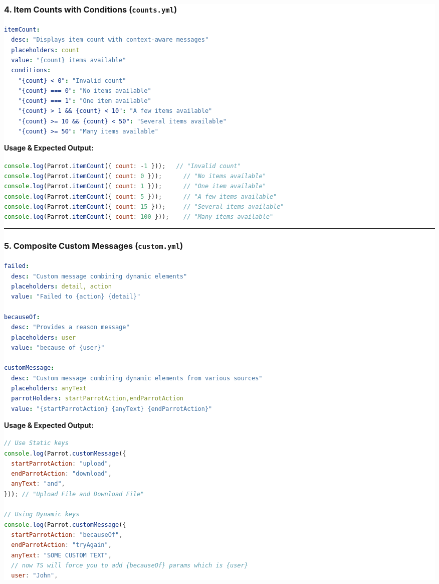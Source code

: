 
### 4. Item Counts with Conditions (`counts.yml`)

```yaml
itemCount:
  desc: "Displays item count with context-aware messages"
  placeholders: count
  value: "{count} items available"
  conditions:
    "{count} < 0": "Invalid count"
    "{count} === 0": "No items available"
    "{count} === 1": "One item available"
    "{count} > 1 && {count} < 10": "A few items available"
    "{count} >= 10 && {count} < 50": "Several items available"
    "{count} >= 50": "Many items available"
```

**Usage & Expected Output:**

```js
console.log(Parrot.itemCount({ count: -1 }));   // "Invalid count"
console.log(Parrot.itemCount({ count: 0 }));      // "No items available"
console.log(Parrot.itemCount({ count: 1 }));      // "One item available"
console.log(Parrot.itemCount({ count: 5 }));      // "A few items available"
console.log(Parrot.itemCount({ count: 15 }));     // "Several items available"
console.log(Parrot.itemCount({ count: 100 }));    // "Many items available"
```

---

### 5. Composite Custom Messages (`custom.yml`)

```yaml
failed:
  desc: "Custom message combining dynamic elements"
  placeholders: detail, action
  value: "Failed to {action} {detail}"

becauseOf:
  desc: "Provides a reason message"
  placeholders: user
  value: "because of {user}"

customMessage:
  desc: "Custom message combining dynamic elements from various sources"
  placeholders: anyText
  parrotHolders: startParrotAction,endParrotAction
  value: "{startParrotAction} {anyText} {endParrotAction}"
```

**Usage & Expected Output:**

```js
// Use Static keys
console.log(Parrot.customMessage({
  startParrotAction: "upload",
  endParrotAction: "download",
  anyText: "and",
})); // "Upload File and Download File"

// Using Dynamic keys
console.log(Parrot.customMessage({
  startParrotAction: "becauseOf",
  endParrotAction: "tryAgain",
  anyText: "SOME CUSTOM TEXT",
  // now TS will force you to add {becauseOf} params which is {user}
  user: "John",
```